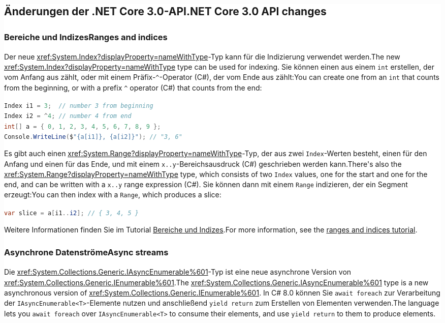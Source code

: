 ## <a name="net-core-30-api-changes"></a><span data-ttu-id="a7e46-372">Änderungen der .NET Core 3.0-API</span><span class="sxs-lookup"><span data-stu-id="a7e46-372">.NET Core 3.0 API changes</span></span>

### <a name="ranges-and-indices"></a><span data-ttu-id="a7e46-373">Bereiche und Indizes</span><span class="sxs-lookup"><span data-stu-id="a7e46-373">Ranges and indices</span></span>

<span data-ttu-id="a7e46-374">Der neue <xref:System.Index?displayProperty=nameWithType>-Typ kann für die Indizierung verwendet werden.</span><span class="sxs-lookup"><span data-stu-id="a7e46-374">The new <xref:System.Index?displayProperty=nameWithType> type can be used for indexing.</span></span> <span data-ttu-id="a7e46-375">Sie können einen aus einem `int` erstellen, der vom Anfang aus zählt, oder mit einem Präfix-`^`-Operator (C#), der vom Ende aus zählt:</span><span class="sxs-lookup"><span data-stu-id="a7e46-375">You can create one from an `int` that counts from the beginning, or with a prefix `^` operator (C#) that counts from the end:</span></span>

```csharp
Index i1 = 3;  // number 3 from beginning
Index i2 = ^4; // number 4 from end
int[] a = { 0, 1, 2, 3, 4, 5, 6, 7, 8, 9 };
Console.WriteLine($"{a[i1]}, {a[i2]}"); // "3, 6"
```

<span data-ttu-id="a7e46-376">Es gibt auch einen <xref:System.Range?displayProperty=nameWithType>-Typ, der aus zwei `Index`-Werten besteht, einen für den Anfang und einen für das Ende, und mit einem `x..y`-Bereichsausdruck (C#) geschrieben werden kann.</span><span class="sxs-lookup"><span data-stu-id="a7e46-376">There's also the <xref:System.Range?displayProperty=nameWithType> type, which consists of two `Index` values, one for the start and one for the end, and can be written with a `x..y` range expression (C#).</span></span> <span data-ttu-id="a7e46-377">Sie können dann mit einem `Range` indizieren, der ein Segment erzeugt:</span><span class="sxs-lookup"><span data-stu-id="a7e46-377">You can then index with a `Range`, which produces a slice:</span></span>

```csharp
var slice = a[i1..i2]; // { 3, 4, 5 }
```

<span data-ttu-id="a7e46-378">Weitere Informationen finden Sie im Tutorial [Bereiche und Indizes](../../csharp/tutorials/ranges-indexes.md).</span><span class="sxs-lookup"><span data-stu-id="a7e46-378">For more information, see the [ranges and indices tutorial](../../csharp/tutorials/ranges-indexes.md).</span></span>

### <a name="async-streams"></a><span data-ttu-id="a7e46-379">Asynchrone Datenströme</span><span class="sxs-lookup"><span data-stu-id="a7e46-379">Async streams</span></span>

<span data-ttu-id="a7e46-380">Die <xref:System.Collections.Generic.IAsyncEnumerable%601>-Typ ist eine neue asynchrone Version von <xref:System.Collections.Generic.IEnumerable%601>.</span><span class="sxs-lookup"><span data-stu-id="a7e46-380">The <xref:System.Collections.Generic.IAsyncEnumerable%601> type is a new asynchronous version of <xref:System.Collections.Generic.IEnumerable%601>.</span></span> <span data-ttu-id="a7e46-381">In C# 8.0 können Sie `await foreach` zur Verarbeitung der `IAsyncEnumerable<T>`-Elemente nutzen und anschließend `yield return` zum Erstellen von Elementen verwenden.</span><span class="sxs-lookup"><span data-stu-id="a7e46-381">The language lets you `await foreach` over `IAsyncEnumerable<T>` to consume their elements, and use `yield return` to them to produce elements.</span></span>
